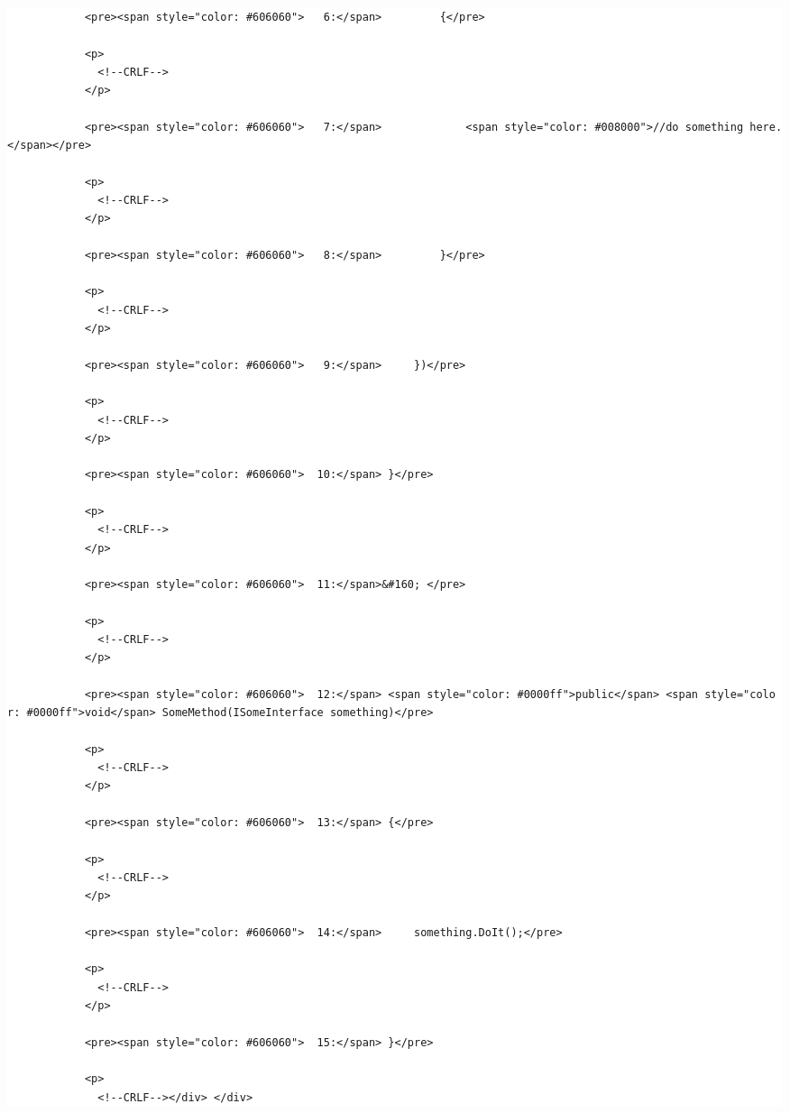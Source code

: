                 <pre><span style="color: #606060">   6:</span>         {</pre>
                
                <p>
                  <!--CRLF-->
                </p>
                
                <pre><span style="color: #606060">   7:</span>             <span style="color: #008000">//do something here.</span></pre>
                
                <p>
                  <!--CRLF-->
                </p>
                
                <pre><span style="color: #606060">   8:</span>         }</pre>
                
                <p>
                  <!--CRLF-->
                </p>
                
                <pre><span style="color: #606060">   9:</span>     })</pre>
                
                <p>
                  <!--CRLF-->
                </p>
                
                <pre><span style="color: #606060">  10:</span> }</pre>
                
                <p>
                  <!--CRLF-->
                </p>
                
                <pre><span style="color: #606060">  11:</span>&#160; </pre>
                
                <p>
                  <!--CRLF-->
                </p>
                
                <pre><span style="color: #606060">  12:</span> <span style="color: #0000ff">public</span> <span style="color: #0000ff">void</span> SomeMethod(ISomeInterface something)</pre>
                
                <p>
                  <!--CRLF-->
                </p>
                
                <pre><span style="color: #606060">  13:</span> {</pre>
                
                <p>
                  <!--CRLF-->
                </p>
                
                <pre><span style="color: #606060">  14:</span>     something.DoIt();</pre>
                
                <p>
                  <!--CRLF-->
                </p>
                
                <pre><span style="color: #606060">  15:</span> }</pre>
                
                <p>
                  <!--CRLF--></div> </div> 
                  